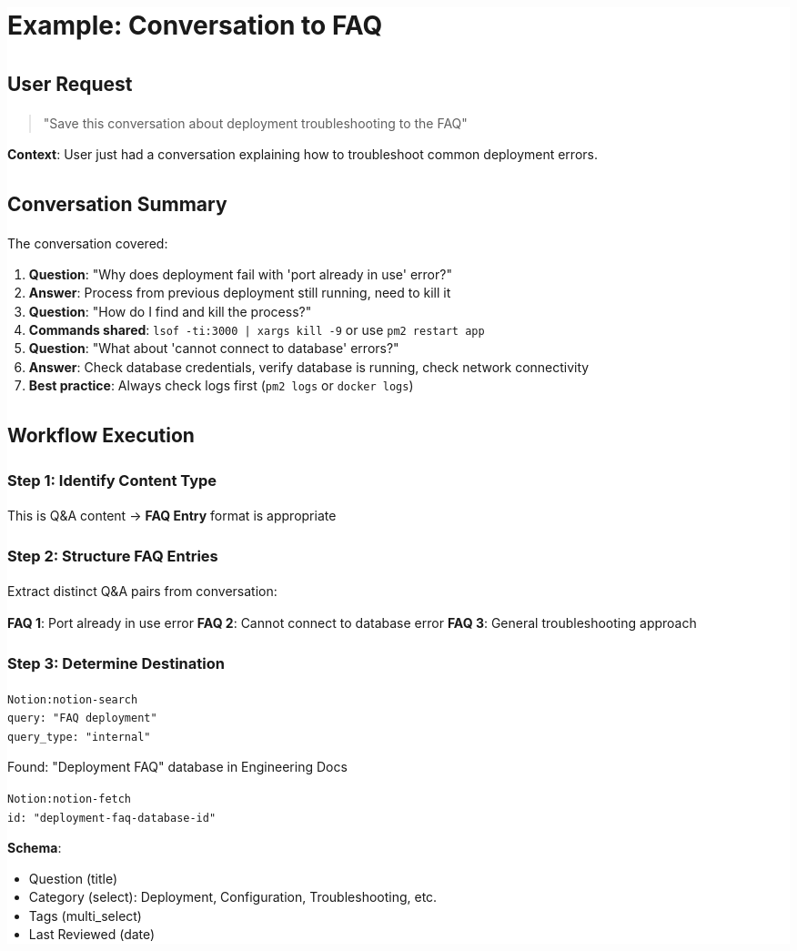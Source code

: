 # Example: Conversation to FAQ

## User Request

> "Save this conversation about deployment troubleshooting to the FAQ"

**Context**: User just had a conversation explaining how to troubleshoot common deployment errors.

## Conversation Summary

The conversation covered:
1. **Question**: "Why does deployment fail with 'port already in use' error?"
2. **Answer**: Process from previous deployment still running, need to kill it
3. **Question**: "How do I find and kill the process?"
4. **Commands shared**: `lsof -ti:3000 | xargs kill -9` or use `pm2 restart app`
5. **Question**: "What about 'cannot connect to database' errors?"
6. **Answer**: Check database credentials, verify database is running, check network connectivity
7. **Best practice**: Always check logs first (`pm2 logs` or `docker logs`)

## Workflow Execution

### Step 1: Identify Content Type

This is Q&A content → **FAQ Entry** format is appropriate

### Step 2: Structure FAQ Entries

Extract distinct Q&A pairs from conversation:

**FAQ 1**: Port already in use error
**FAQ 2**: Cannot connect to database error
**FAQ 3**: General troubleshooting approach

### Step 3: Determine Destination

```
Notion:notion-search
query: "FAQ deployment"
query_type: "internal"
```

Found: "Deployment FAQ" database in Engineering Docs

```
Notion:notion-fetch
id: "deployment-faq-database-id"
```

**Schema**:
- Question (title)
- Category (select): Deployment, Configuration, Troubleshooting, etc.
- Tags (multi_select)
- Last Reviewed (date)
